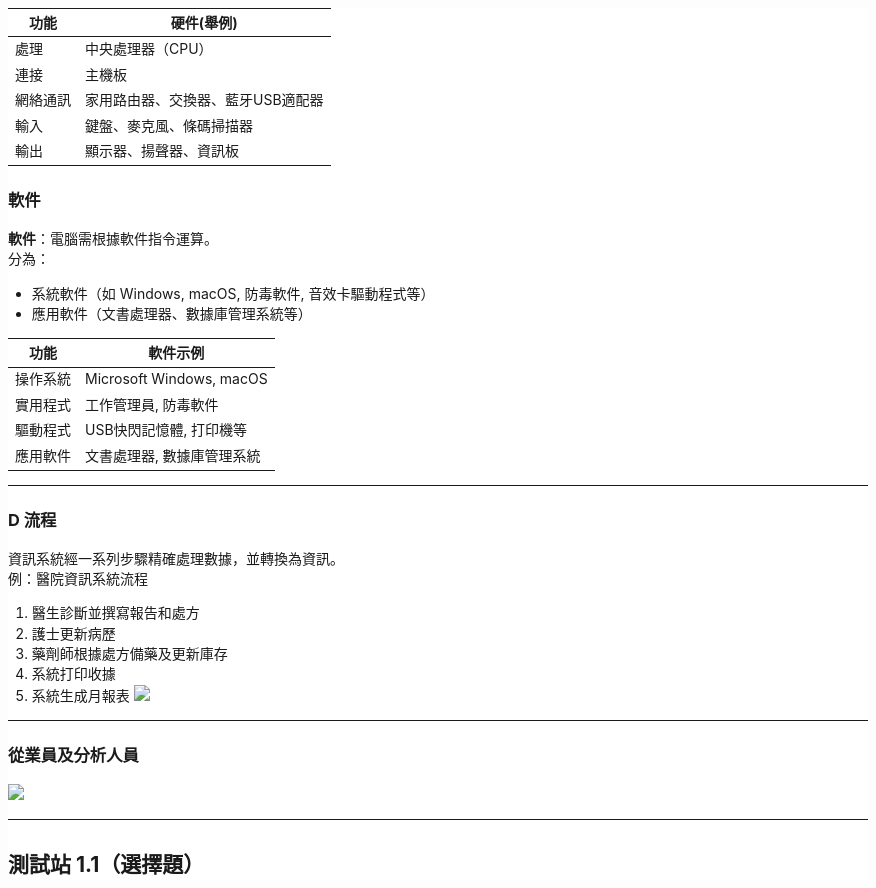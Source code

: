 | 功能       | 硬件(舉例)                          |
|------------|-------------------------------------|
| 處理       | 中央處理器（CPU）                   |
| 連接       | 主機板                              |
| 網絡通訊   | 家用路由器、交換器、藍牙USB適配器    |
| 輸入       | 鍵盤、麥克風、條碼掃描器            |
| 輸出       | 顯示器、揚聲器、資訊板              |



### 軟件

**軟件**：電腦需根據軟件指令運算。  
分為：
- 系統軟件（如 Windows, macOS, 防毒軟件, 音效卡驅動程式等）
- 應用軟件（文書處理器、數據庫管理系統等）

| 功能         | 軟件示例                          |
|--------------|-----------------------------------|
| 操作系統     | Microsoft Windows, macOS           |
| 實用程式     | 工作管理員, 防毒軟件               |
| 驅動程式     | USB快閃記憶體, 打印機等            |
| 應用軟件     | 文書處理器, 數據庫管理系統         |

---

### D 流程
資訊系統經一系列步驟精確處理數據，並轉換為資訊。  
例：醫院資訊系統流程
1. 醫生診斷並撰寫報告和處方
2. 護士更新病歷
3. 藥劑師根據處方備藥及更新庫存
4. 系統打印收據
5. 系統生成月報表
![](https://cdn.mathpix.com/cropped/2025_07_21_b6d41007ef28c917c00fg-07.jpg?height=984&width=3454&top_left_y=3429&top_left_x=239)

---

### 從業員及分析人員
![](https://cdn.mathpix.com/cropped/2025_07_21_b6d41007ef28c917c00fg-08.jpg?height=5238&width=3733&top_left_y=139&top_left_x=131)

---

## 測試站 1.1（選擇題）
